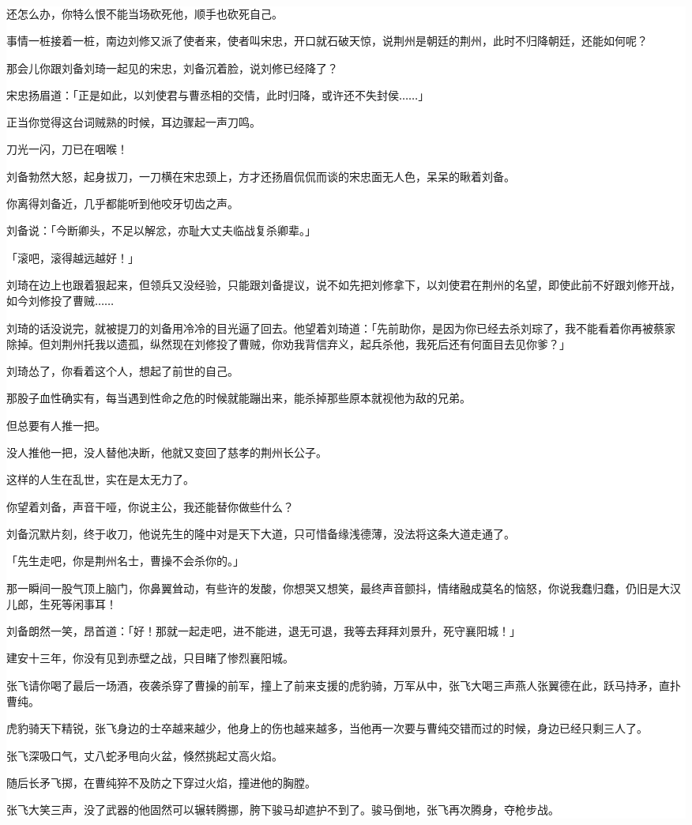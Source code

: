  <p>还怎么办<span><span>，</span></span>你特么恨不能当场砍死他<span><span>，</span></span>顺手也砍死自己<span><span>。</span></span></p>
 <p>事情一桩接着一桩<span><span>，</span></span>南边刘修又派了使者来<span><span>，</span></span>使者叫宋忠<span><span>，</span></span>开口就石破天惊<span><span>，</span></span>说荆州是朝廷的荆州<span><span>，</span></span>此时不归降朝廷<span><span>，</span></span>还能如何呢<span><span>？</span></span></p>
 <p>那会儿你跟刘备刘琦一起见的宋忠<span><span>，</span></span>刘备沉着脸<span><span>，</span></span>说刘修已经降了<span><span>？</span></span></p>
 <p>宋忠扬眉道<span><span>：</span></span><span><span>「</span></span>正是如此<span><span>，</span></span>以刘使君与曹丞相的交情<span><span>，</span></span>此时归降<span><span>，</span></span>或许还不失封侯……<span><span>」</span></span></p>
 <p>正当你觉得这台词贼熟的时候<span><span>，</span></span>耳边骤起一声刀鸣<span><span>。</span></span></p>
 <p>刀光一闪<span><span>，</span></span>刀已在咽喉<span><span>！</span></span></p>
 <p>刘备勃然大怒<span><span>，</span></span>起身拔刀<span><span>，</span></span>一刀横在宋忠颈上<span><span>，</span></span>方才还扬眉侃侃而谈的宋忠面无人色<span><span>，</span></span>呆呆的瞅着刘备<span><span>。</span></span></p>
 <p>你离得刘备近<span><span>，</span></span>几乎都能听到他咬牙切齿之声<span><span>。</span></span></p>
 <p>刘备说<span><span>：</span></span><span><span>「</span></span>今断卿头<span><span>，</span></span>不足以解忿<span><span>，</span></span>亦耻大丈夫临战复杀卿辈<span><span>。</span></span><span><span>」</span></span></p>
 <p><span><span>「</span></span>滚吧<span><span>，</span></span>滚得越远越好<span><span>！</span></span><span><span>」</span></span></p>
 <p>刘琦在边上也跟着狠起来<span><span>，</span></span>但领兵又没经验<span><span>，</span></span>只能跟刘备提议<span><span>，</span></span>说不如先把刘修拿下<span><span>，</span></span>以刘使君在荆州的名望<span><span>，</span></span>即使此前不好跟刘修开战<span><span>，</span></span>如今刘修投了曹贼……</p>
 <p>刘琦的话没说完<span><span>，</span></span>就被提刀的刘备用冷冷的目光逼了回去<span><span>。</span></span>他望着刘琦道<span><span>：</span></span><span><span>「</span></span>先前助你<span><span>，</span></span>是因为你已经去杀刘琮了<span><span>，</span></span>我不能看着你再被蔡家除掉<span><span>。</span></span>但刘荆州托我以遗孤<span><span>，</span></span>纵然现在刘修投了曹贼<span><span>，</span></span>你劝我背信弃义<span><span>，</span></span>起兵杀他<span><span>，</span></span>我死后还有何面目去见你爹<span><span>？</span></span><span><span>」</span></span></p>
 <p>刘琦怂了<span><span>，</span></span>你看着这个人<span><span>，</span></span>想起了前世的自己<span><span>。</span></span></p>
 <p>那股子血性确实有<span><span>，</span></span>每当遇到性命之危的时候就能蹦出来<span><span>，</span></span>能杀掉那些原本就视他为敌的兄弟<span><span>。</span></span></p>
 <p>但总要有人推一把<span><span>。</span></span></p>
 <p>没人推他一把<span><span>，</span></span>没人替他决断<span><span>，</span></span>他就又变回了慈孝的荆州长公子<span><span>。</span></span></p>
 <p>这样的人生在乱世<span><span>，</span></span>实在是太无力了<span><span>。</span></span></p>
 <p>你望着刘备<span><span>，</span></span>声音干哑<span><span>，</span></span>你说主公<span><span>，</span></span>我还能替你做些什么<span><span>？</span></span></p>
 <p>刘备沉默片刻<span><span>，</span></span>终于收刀<span><span>，</span></span>他说先生的隆中对是天下大道<span><span>，</span></span>只可惜备缘浅德薄<span><span>，</span></span>没法将这条大道走通了<span><span>。</span></span></p>
 <p><span><span>「</span></span>先生走吧<span><span>，</span></span>你是荆州名士<span><span>，</span></span>曹操不会杀你的<span><span>。</span></span><span><span>」</span></span></p>
 <p>那一瞬间一股气顶上脑门<span><span>，</span></span>你鼻翼耸动<span><span>，</span></span>有些许的发酸<span><span>，</span></span>你想哭又想笑<span><span>，</span></span>最终声音颤抖<span><span>，</span></span>情绪融成莫名的恼怒<span><span>，</span></span>你说我蠢归蠢<span><span>，</span></span>仍旧是大汉儿郎<span><span>，</span></span>生死等闲事耳<span><span>！</span></span></p>
 <p>刘备朗然一笑<span><span>，</span></span>昂首道<span><span>：</span></span><span><span>「</span></span>好<span><span>！</span></span>那就一起走吧<span><span>，</span></span>进不能进<span><span>，</span></span>退无可退<span><span>，</span></span>我等去拜拜刘景升<span><span>，</span></span>死守襄阳城<span><span>！</span></span><span><span>」</span></span></p>
 <p>建安十三年<span><span>，</span></span>你没有见到赤壁之战<span><span>，</span></span>只目睹了惨烈襄阳城<span><span>。</span></span></p>
 <p>张飞请你喝了最后一场酒<span><span>，</span></span>夜袭杀穿了曹操的前军<span><span>，</span></span>撞上了前来支援的虎豹骑<span><span>，</span></span>万军从中<span><span>，</span></span>张飞大喝三声燕人张翼德在此<span><span>，</span></span>跃马持矛<span><span>，</span></span>直扑曹纯<span><span>。</span></span></p>
 <p>虎豹骑天下精锐<span><span>，</span></span>张飞身边的士卒越来越少<span><span>，</span></span>他身上的伤也越来越多<span><span>，</span></span>当他再一次要与曹纯交错而过的时候<span><span>，</span></span>身边已经只剩三人了<span><span>。</span></span></p>
 <p>张飞深吸口气<span><span>，</span></span>丈八蛇矛甩向火盆<span><span>，</span></span>倏然挑起丈高火焰<span><span>。</span></span></p>
 <p>随后长矛飞掷<span><span>，</span></span>在曹纯猝不及防之下穿过火焰<span><span>，</span></span>撞进他的胸膛<span><span>。</span></span></p>
 <p>张飞大笑三声<span><span>，</span></span>没了武器的他固然可以辗转腾挪<span><span>，</span></span>胯下骏马却遮护不到了<span><span>。</span></span>骏马倒地<span><span>，</span></span>张飞再次腾身<span><span>，</span></span>夺枪步战<span><span>。</span></span></p>